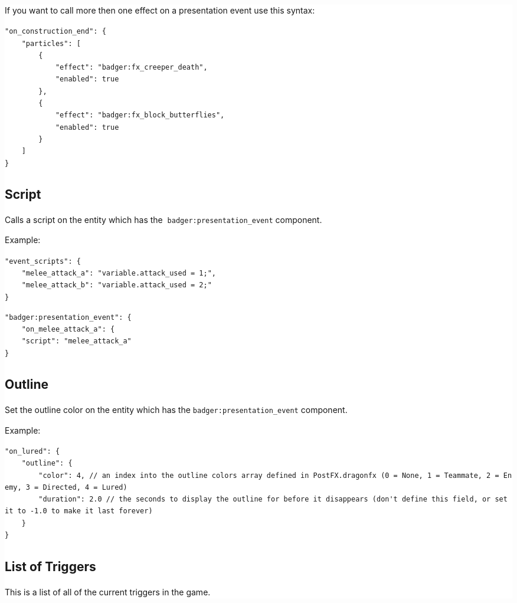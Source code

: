 If you want to call more then one effect on a presentation event use this syntax: 

```
"on_construction_end": {  
    "particles": [  
        {  
            "effect": "badger:fx_creeper_death",  
            "enabled": true  
        },  
        {  
            "effect": "badger:fx_block_butterflies",  
            "enabled": true  
        }  
    ]  
}
```

## Script
Calls a script on the entity which has the  `badger:presentation_event` component.

Example:
```
"event_scripts": {  
    "melee_attack_a": "variable.attack_used = 1;",  
    "melee_attack_b": "variable.attack_used = 2;"  
}
```

```
"badger:presentation_event": {  
    "on_melee_attack_a": {  
    "script": "melee_attack_a"  
}
```

## Outline
Set the outline color on the entity which has the `badger:presentation_event` component.

Example:

```
"on_lured": {  
    "outline": {  
        "color": 4, // an index into the outline colors array defined in PostFX.dragonfx (0 = None, 1 = Teammate, 2 = Enemy, 3 = Directed, 4 = Lured)
        "duration": 2.0 // the seconds to display the outline for before it disappears (don't define this field, or set it to -1.0 to make it last forever)
    }
}
```

## List of Triggers
This is a list of all of the current triggers in the game.

